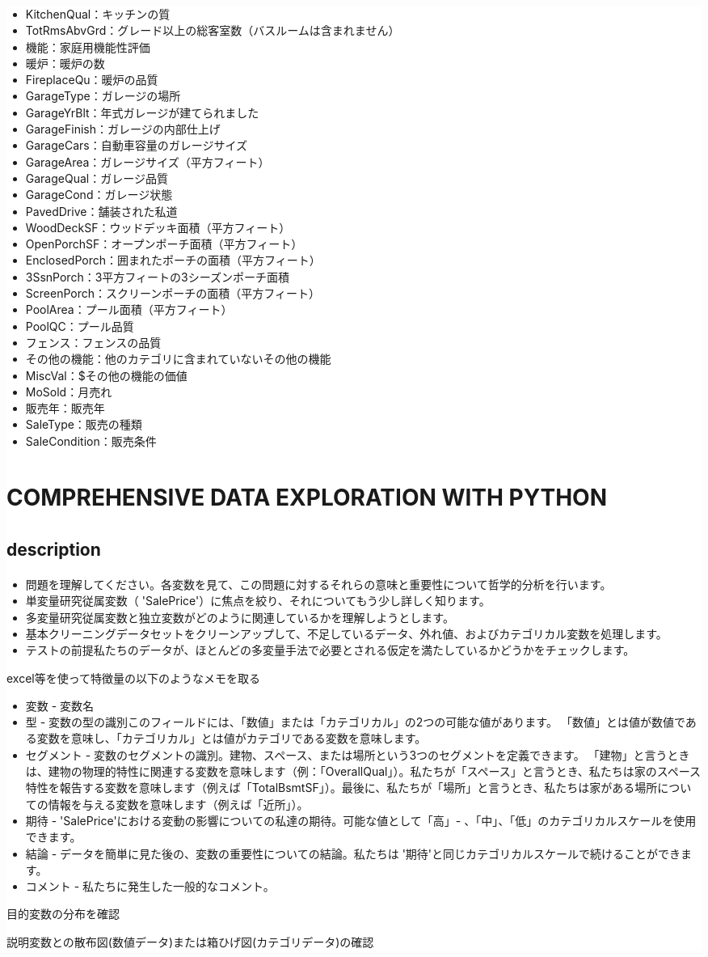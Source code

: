 - KitchenQual：キッチンの質
- TotRmsAbvGrd：グレード以上の総客室数（バスルームは含まれません）
- 機能：家庭用機能性評価
- 暖炉：暖炉の数
- FireplaceQu：暖炉の品質
- GarageType：ガレージの場所
- GarageYrBlt：年式ガレージが建てられました
- GarageFinish：ガレージの内部仕上げ
- GarageCars：自動車容量のガレージサイズ
- GarageArea：ガレージサイズ（平方フィート）
- GarageQual：ガレージ品質
- GarageCond：ガレージ状態
- PavedDrive：舗装された私道
- WoodDeckSF：ウッドデッキ面積（平方フィート）
- OpenPorchSF：オープンポーチ面積（平方フィート）
- EnclosedPorch：囲まれたポーチの面積（平方フィート）
- 3SsnPorch：3平方フィートの3シーズンポーチ面積
- ScreenPorch：スクリーンポーチの面積（平方フィート）
- PoolArea：プール面積（平方フィート）
- PoolQC：プール品質
- フェンス：フェンスの品質
- その他の機能：他のカテゴリに含まれていないその他の機能
- MiscVal：$その他の機能の価値
- MoSold：月売れ
- 販売年：販売年
- SaleType：販売の種類
- SaleCondition：販売条件

# COMPREHENSIVE DATA EXPLORATION WITH PYTHON
## description
- 問題を理解してください。各変数を見て、この問題に対するそれらの意味と重要性について哲学的分析を行います。
- 単変量研究従属変数（ 'SalePrice'）に焦点を絞り、それについてもう少し詳しく知ります。
- 多変量研究従属変数と独立変数がどのように関連しているかを理解しようとします。
- 基本クリーニングデータセットをクリーンアップして、不足しているデータ、外れ値、およびカテゴリカル変数を処理します。
- テストの前提私たちのデータが、ほとんどの多変量手法で必要とされる仮定を満たしているかどうかをチェックします。

excel等を使って特徴量の以下のようなメモを取る
- 変数 - 変数名
- 型 - 変数の型の識別このフィールドには、「数値」または「カテゴリカル」の2つの可能な値があります。 「数値」とは値が数値である変数を意味し、「カテゴリカル」とは値がカテゴリである変数を意味します。
- セグメント - 変数のセグメントの識別。建物、スペース、または場所という3つのセグメントを定義できます。 「建物」と言うときは、建物の物理的特性に関連する変数を意味します（例：「OverallQual」）。私たちが「スペース」と言うとき、私たちは家のスペース特性を報告する変数を意味します（例えば「TotalBsmtSF」）。最後に、私たちが「場所」と言うとき、私たちは家がある場所についての情報を与える変数を意味します（例えば「近所」）。
- 期待 -  'SalePrice'における変動の影響についての私達の期待。可能な値として「高」- 、「中」、「低」のカテゴリカルスケールを使用できます。
- 結論 - データを簡単に見た後の、変数の重要性についての結論。私たちは '期待'と同じカテゴリカルスケールで続けることができます。
- コメント - 私たちに発生した一般的なコメント。

目的変数の分布を確認

説明変数との散布図(数値データ)または箱ひげ図(カテゴリデータ)の確認
